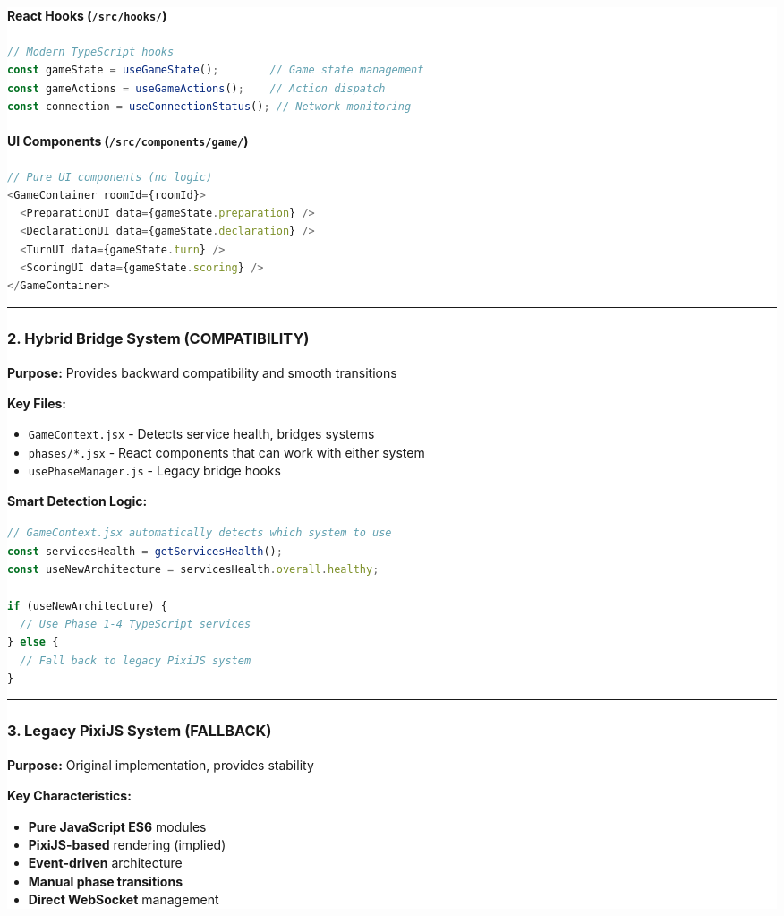 #### **React Hooks** (`/src/hooks/`)
```javascript
// Modern TypeScript hooks
const gameState = useGameState();        // Game state management
const gameActions = useGameActions();    // Action dispatch
const connection = useConnectionStatus(); // Network monitoring
```

#### **UI Components** (`/src/components/game/`)
```javascript
// Pure UI components (no logic)
<GameContainer roomId={roomId}>
  <PreparationUI data={gameState.preparation} />
  <DeclarationUI data={gameState.declaration} />
  <TurnUI data={gameState.turn} />
  <ScoringUI data={gameState.scoring} />
</GameContainer>
```

---

### **2. Hybrid Bridge System** (COMPATIBILITY)

**Purpose:** Provides backward compatibility and smooth transitions

**Key Files:**
- `GameContext.jsx` - Detects service health, bridges systems
- `phases/*.jsx` - React components that can work with either system
- `usePhaseManager.js` - Legacy bridge hooks

**Smart Detection Logic:**
```javascript
// GameContext.jsx automatically detects which system to use
const servicesHealth = getServicesHealth();
const useNewArchitecture = servicesHealth.overall.healthy;

if (useNewArchitecture) {
  // Use Phase 1-4 TypeScript services
} else {
  // Fall back to legacy PixiJS system
}
```

---

### **3. Legacy PixiJS System** (FALLBACK)

**Purpose:** Original implementation, provides stability

**Key Characteristics:**
- **Pure JavaScript ES6** modules
- **PixiJS-based** rendering (implied)
- **Event-driven** architecture
- **Manual phase transitions**
- **Direct WebSocket** management
